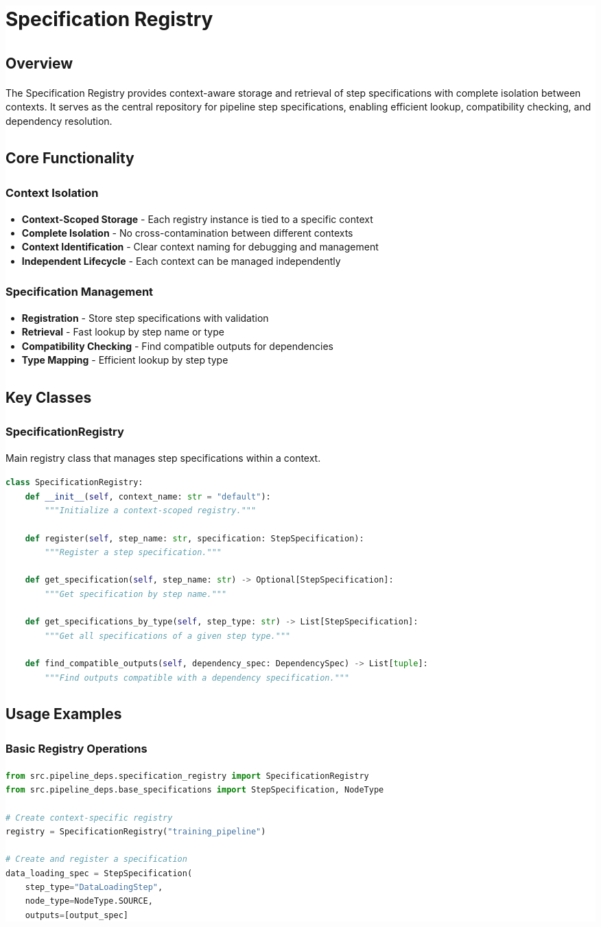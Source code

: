 # Specification Registry

## Overview
The Specification Registry provides context-aware storage and retrieval of step specifications with complete isolation between contexts. It serves as the central repository for pipeline step specifications, enabling efficient lookup, compatibility checking, and dependency resolution.

## Core Functionality

### Context Isolation
- **Context-Scoped Storage** - Each registry instance is tied to a specific context
- **Complete Isolation** - No cross-contamination between different contexts
- **Context Identification** - Clear context naming for debugging and management
- **Independent Lifecycle** - Each context can be managed independently

### Specification Management
- **Registration** - Store step specifications with validation
- **Retrieval** - Fast lookup by step name or type
- **Compatibility Checking** - Find compatible outputs for dependencies
- **Type Mapping** - Efficient lookup by step type

## Key Classes

### SpecificationRegistry
Main registry class that manages step specifications within a context.

```python
class SpecificationRegistry:
    def __init__(self, context_name: str = "default"):
        """Initialize a context-scoped registry."""
        
    def register(self, step_name: str, specification: StepSpecification):
        """Register a step specification."""
        
    def get_specification(self, step_name: str) -> Optional[StepSpecification]:
        """Get specification by step name."""
        
    def get_specifications_by_type(self, step_type: str) -> List[StepSpecification]:
        """Get all specifications of a given step type."""
        
    def find_compatible_outputs(self, dependency_spec: DependencySpec) -> List[tuple]:
        """Find outputs compatible with a dependency specification."""
```

## Usage Examples

### Basic Registry Operations
```python
from src.pipeline_deps.specification_registry import SpecificationRegistry
from src.pipeline_deps.base_specifications import StepSpecification, NodeType

# Create context-specific registry
registry = SpecificationRegistry("training_pipeline")

# Create and register a specification
data_loading_spec = StepSpecification(
    step_type="DataLoadingStep",
    node_type=NodeType.SOURCE,
    outputs=[output_spec]
```